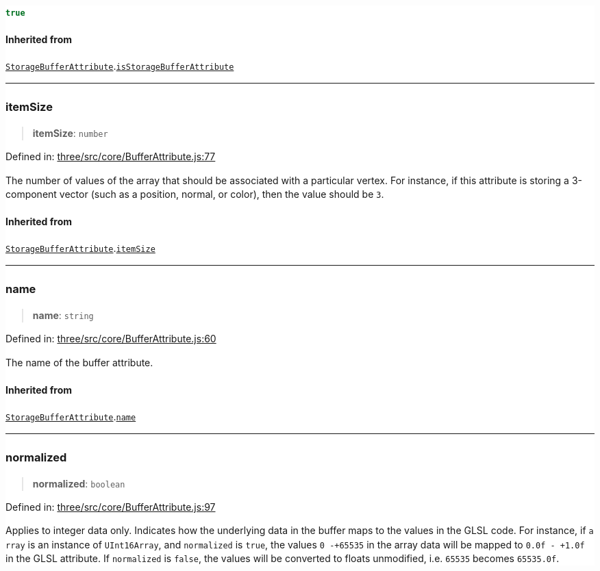 ```ts
true
```

#### Inherited from

[`StorageBufferAttribute`](/reference/threewebgpu/classes/storagebufferattribute/).[`isStorageBufferAttribute`](/reference/threewebgpu/classes/storagebufferattribute/#isstoragebufferattribute)

***

### itemSize

> **itemSize**: `number`

Defined in: [three/src/core/BufferAttribute.js:77](https://github.com/DefinitelyMaybe/three-i18n/blob/fa57b79433d1c349ffb23a78727299c8d4190136/three/src/core/BufferAttribute.js#L77)

The number of values of the array that should be associated with a particular vertex.
For instance, if this attribute is storing a 3-component vector (such as a position,
normal, or color), then the value should be `3`.

#### Inherited from

[`StorageBufferAttribute`](/reference/threewebgpu/classes/storagebufferattribute/).[`itemSize`](/reference/threewebgpu/classes/storagebufferattribute/#itemsize)

***

### name

> **name**: `string`

Defined in: [three/src/core/BufferAttribute.js:60](https://github.com/DefinitelyMaybe/three-i18n/blob/fa57b79433d1c349ffb23a78727299c8d4190136/three/src/core/BufferAttribute.js#L60)

The name of the buffer attribute.

#### Inherited from

[`StorageBufferAttribute`](/reference/threewebgpu/classes/storagebufferattribute/).[`name`](/reference/threewebgpu/classes/storagebufferattribute/#name)

***

### normalized

> **normalized**: `boolean`

Defined in: [three/src/core/BufferAttribute.js:97](https://github.com/DefinitelyMaybe/three-i18n/blob/fa57b79433d1c349ffb23a78727299c8d4190136/three/src/core/BufferAttribute.js#L97)

Applies to integer data only. Indicates how the underlying data in the buffer maps to
the values in the GLSL code. For instance, if `array` is an instance of `UInt16Array`,
and `normalized` is `true`, the values `0 -+65535` in the array data will be mapped to
`0.0f - +1.0f` in the GLSL attribute. If `normalized` is `false`, the values will be converted
to floats unmodified, i.e. `65535` becomes `65535.0f`.
